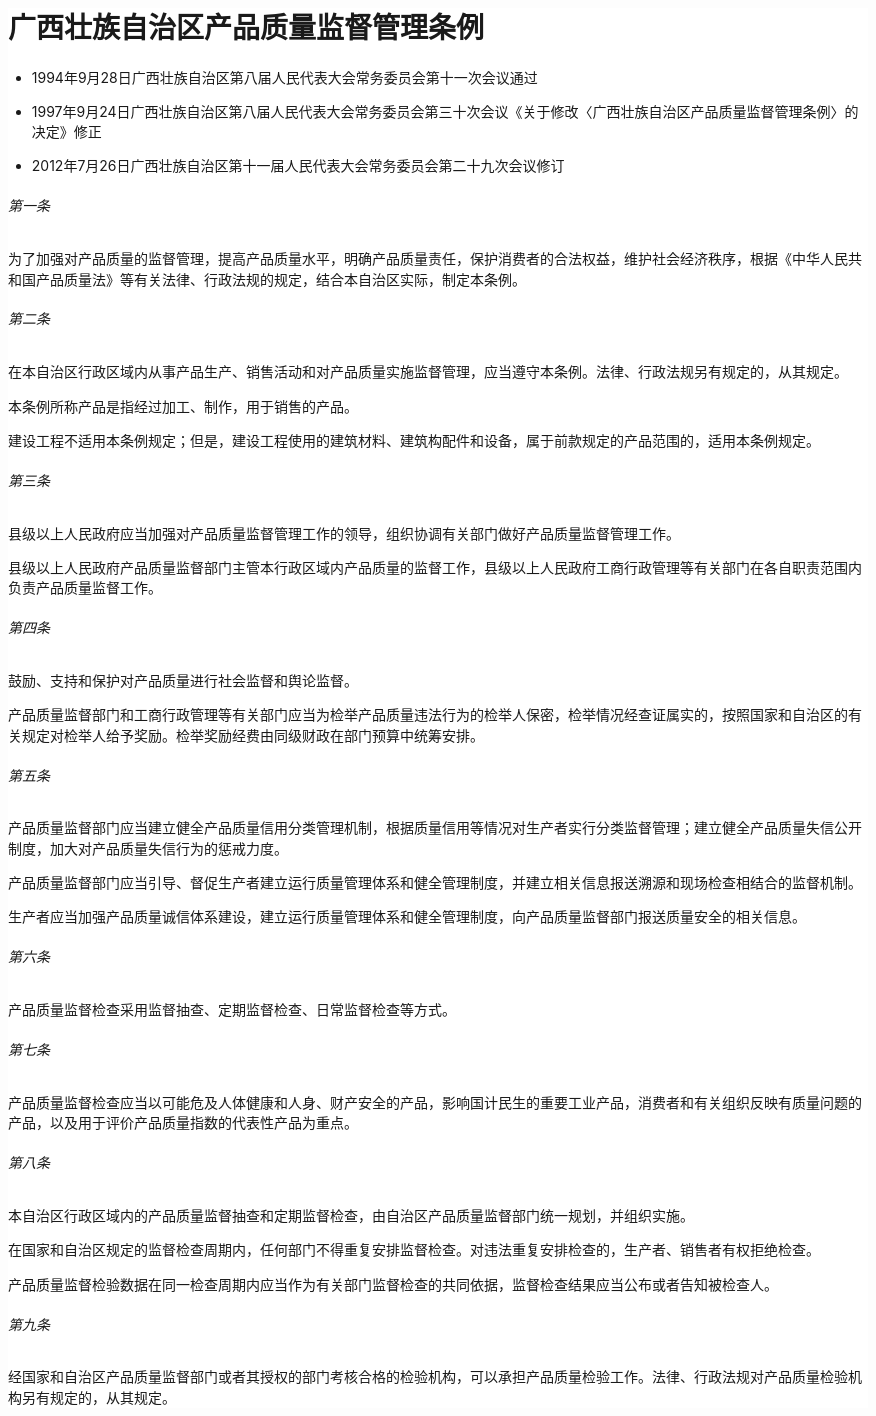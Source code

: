 # 广西壮族自治区产品质量监督管理条例

- 1994年9月28日广西壮族自治区第八届人民代表大会常务委员会第十一次会议通过

- 1997年9月24日广西壮族自治区第八届人民代表大会常务委员会第三十次会议《关于修改〈广西壮族自治区产品质量监督管理条例〉的决定》修正

- 2012年7月26日广西壮族自治区第十一届人民代表大会常务委员会第二十九次会议修订



###### 第一条

为了加强对产品质量的监督管理，提高产品质量水平，明确产品质量责任，保护消费者的合法权益，维护社会经济秩序，根据《中华人民共和国产品质量法》等有关法律、行政法规的规定，结合本自治区实际，制定本条例。

###### 第二条

在本自治区行政区域内从事产品生产、销售活动和对产品质量实施监督管理，应当遵守本条例。法律、行政法规另有规定的，从其规定。

本条例所称产品是指经过加工、制作，用于销售的产品。

建设工程不适用本条例规定；但是，建设工程使用的建筑材料、建筑构配件和设备，属于前款规定的产品范围的，适用本条例规定。

###### 第三条

县级以上人民政府应当加强对产品质量监督管理工作的领导，组织协调有关部门做好产品质量监督管理工作。

县级以上人民政府产品质量监督部门主管本行政区域内产品质量的监督工作，县级以上人民政府工商行政管理等有关部门在各自职责范围内负责产品质量监督工作。

###### 第四条

鼓励、支持和保护对产品质量进行社会监督和舆论监督。

产品质量监督部门和工商行政管理等有关部门应当为检举产品质量违法行为的检举人保密，检举情况经查证属实的，按照国家和自治区的有关规定对检举人给予奖励。检举奖励经费由同级财政在部门预算中统筹安排。

###### 第五条

产品质量监督部门应当建立健全产品质量信用分类管理机制，根据质量信用等情况对生产者实行分类监督管理；建立健全产品质量失信公开制度，加大对产品质量失信行为的惩戒力度。

产品质量监督部门应当引导、督促生产者建立运行质量管理体系和健全管理制度，并建立相关信息报送溯源和现场检查相结合的监督机制。

生产者应当加强产品质量诚信体系建设，建立运行质量管理体系和健全管理制度，向产品质量监督部门报送质量安全的相关信息。

###### 第六条

产品质量监督检查采用监督抽查、定期监督检查、日常监督检查等方式。

###### 第七条

产品质量监督检查应当以可能危及人体健康和人身、财产安全的产品，影响国计民生的重要工业产品，消费者和有关组织反映有质量问题的产品，以及用于评价产品质量指数的代表性产品为重点。

###### 第八条

本自治区行政区域内的产品质量监督抽查和定期监督检查，由自治区产品质量监督部门统一规划，并组织实施。

在国家和自治区规定的监督检查周期内，任何部门不得重复安排监督检查。对违法重复安排检查的，生产者、销售者有权拒绝检查。

产品质量监督检验数据在同一检查周期内应当作为有关部门监督检查的共同依据，监督检查结果应当公布或者告知被检查人。

###### 第九条

经国家和自治区产品质量监督部门或者其授权的部门考核合格的检验机构，可以承担产品质量检验工作。法律、行政法规对产品质量检验机构另有规定的，从其规定。
